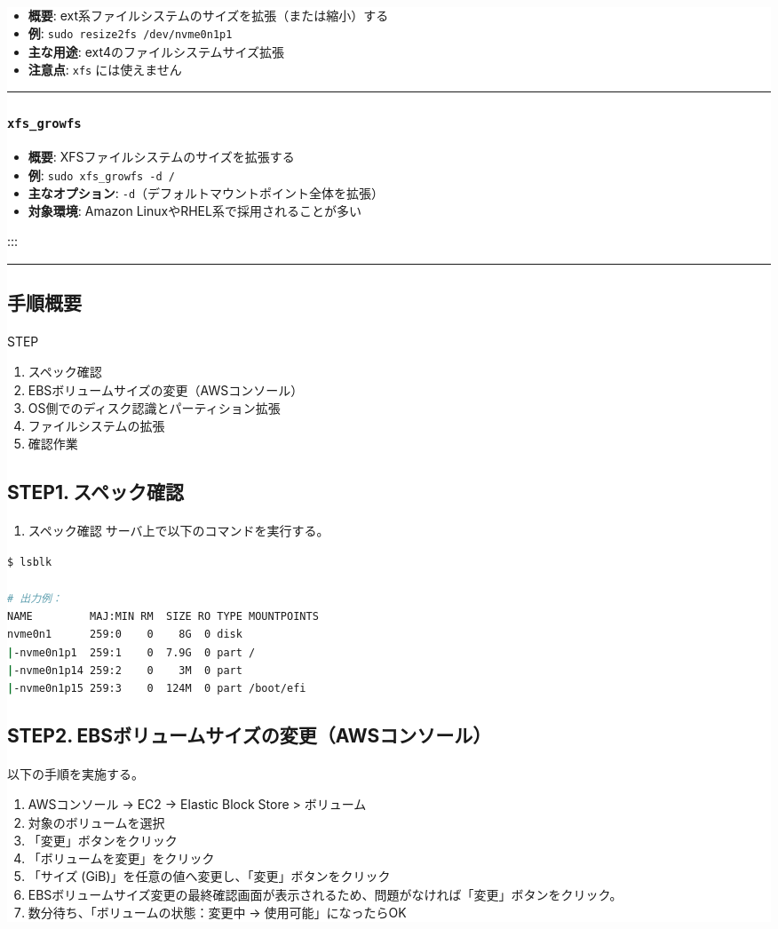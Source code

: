   * **概要**: ext系ファイルシステムのサイズを拡張（または縮小）する
  * **例**: `sudo resize2fs /dev/nvme0n1p1`
  * **主な用途**: ext4のファイルシステムサイズ拡張
  * **注意点**: `xfs` には使えません
  ---
  ### `xfs_growfs`

  * **概要**: XFSファイルシステムのサイズを拡張する
  * **例**: `sudo xfs_growfs -d /`
  * **主なオプション**: `-d`（デフォルトマウントポイント全体を拡張）
  * **対象環境**: Amazon LinuxやRHEL系で採用されることが多い

:::

---


## 手順概要
STEP
1. スペック確認
2. EBSボリュームサイズの変更（AWSコンソール）
3. OS側でのディスク認識とパーティション拡張
4. ファイルシステムの拡張
5. 確認作業


## STEP1. スペック確認

1. スペック確認
サーバ上で以下のコマンドを実行する。

```bash
$ lsblk

# 出力例：
NAME         MAJ:MIN RM  SIZE RO TYPE MOUNTPOINTS
nvme0n1      259:0    0    8G  0 disk 
|-nvme0n1p1  259:1    0  7.9G  0 part /
|-nvme0n1p14 259:2    0    3M  0 part 
|-nvme0n1p15 259:3    0  124M  0 part /boot/efi
``` 

## STEP2. EBSボリュームサイズの変更（AWSコンソール）

以下の手順を実施する。

1. AWSコンソール → EC2 → Elastic Block Store > ボリューム
2. 対象のボリュームを選択
3. 「変更」ボタンをクリック
4. 「ボリュームを変更」をクリック
5. 「サイズ (GiB)」を任意の値へ変更し、「変更」ボタンをクリック
6. EBSボリュームサイズ変更の最終確認画面が表示されるため、問題がなければ「変更」ボタンをクリック。
7. 数分待ち、「ボリュームの状態：変更中 → 使用可能」になったらOK
